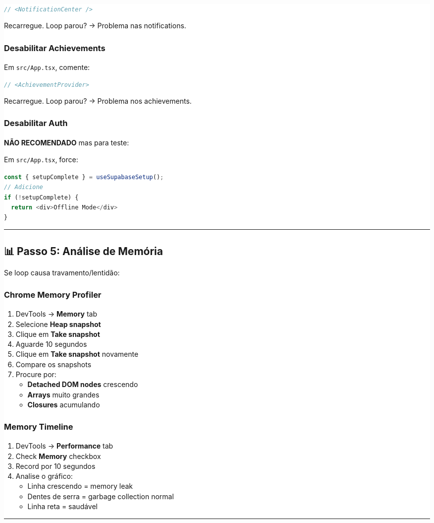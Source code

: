 ```typescript
// <NotificationCenter />
```

Recarregue. Loop parou? → Problema nas notifications.

### Desabilitar Achievements

Em `src/App.tsx`, comente:

```typescript
// <AchievementProvider>
```

Recarregue. Loop parou? → Problema nos achievements.

### Desabilitar Auth

**NÃO RECOMENDADO** mas para teste:

Em `src/App.tsx`, force:

```typescript
const { setupComplete } = useSupabaseSetup();
// Adicione
if (!setupComplete) {
  return <div>Offline Mode</div>
}
```

---

## 📊 Passo 5: Análise de Memória

Se loop causa travamento/lentidão:

### Chrome Memory Profiler

1. DevTools → **Memory** tab
2. Selecione **Heap snapshot**
3. Clique em **Take snapshot**
4. Aguarde 10 segundos
5. Clique em **Take snapshot** novamente
6. Compare os snapshots
7. Procure por:
   - **Detached DOM nodes** crescendo
   - **Arrays** muito grandes
   - **Closures** acumulando

### Memory Timeline

1. DevTools → **Performance** tab
2. Check **Memory** checkbox
3. Record por 10 segundos
4. Analise o gráfico:
   - Linha crescendo = memory leak
   - Dentes de serra = garbage collection normal
   - Linha reta = saudável

---
